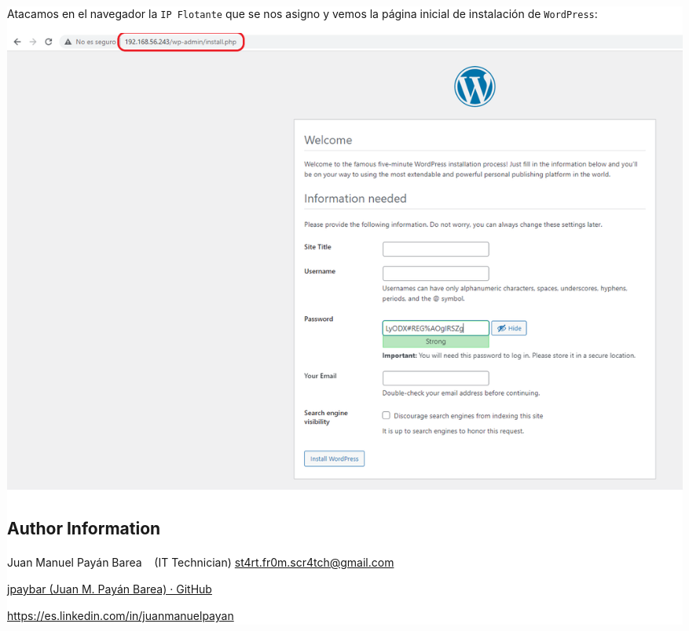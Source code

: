 Atacamos en el navegador la `IP Flotante` que se nos asigno y vemos la página inicial de instalación de `WordPress`:

![6_wordpress.png](https://github.com/jpaybar/Terraform/blob/main/Terraform_Openstack_Ansible_Provisioning_WordPress/_images/6_wordpress.png)

## Author Information

Juan Manuel Payán Barea    (IT Technician) [st4rt.fr0m.scr4tch@gmail.com](mailto:st4rt.fr0m.scr4tch@gmail.com)

[jpaybar (Juan M. Payán Barea) · GitHub](https://github.com/jpaybar)

https://es.linkedin.com/in/juanmanuelpayan
